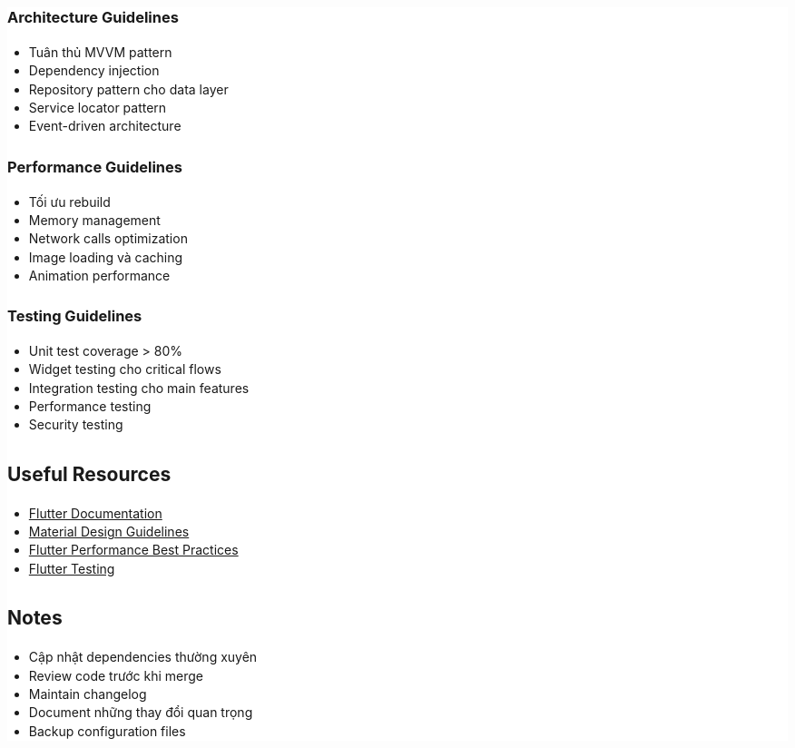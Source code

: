 ### Architecture Guidelines
- Tuân thủ MVVM pattern
- Dependency injection
- Repository pattern cho data layer
- Service locator pattern
- Event-driven architecture

### Performance Guidelines
- Tối ưu rebuild
- Memory management
- Network calls optimization
- Image loading và caching
- Animation performance

### Testing Guidelines
- Unit test coverage > 80%
- Widget testing cho critical flows
- Integration testing cho main features
- Performance testing
- Security testing

## Useful Resources
- [Flutter Documentation](https://docs.flutter.dev)
- [Material Design Guidelines](https://material.io/design)
- [Flutter Performance Best Practices](https://docs.flutter.dev/perf/rendering/best-practices)
- [Flutter Testing](https://docs.flutter.dev/testing)

## Notes
- Cập nhật dependencies thường xuyên
- Review code trước khi merge
- Maintain changelog
- Document những thay đổi quan trọng
- Backup configuration files